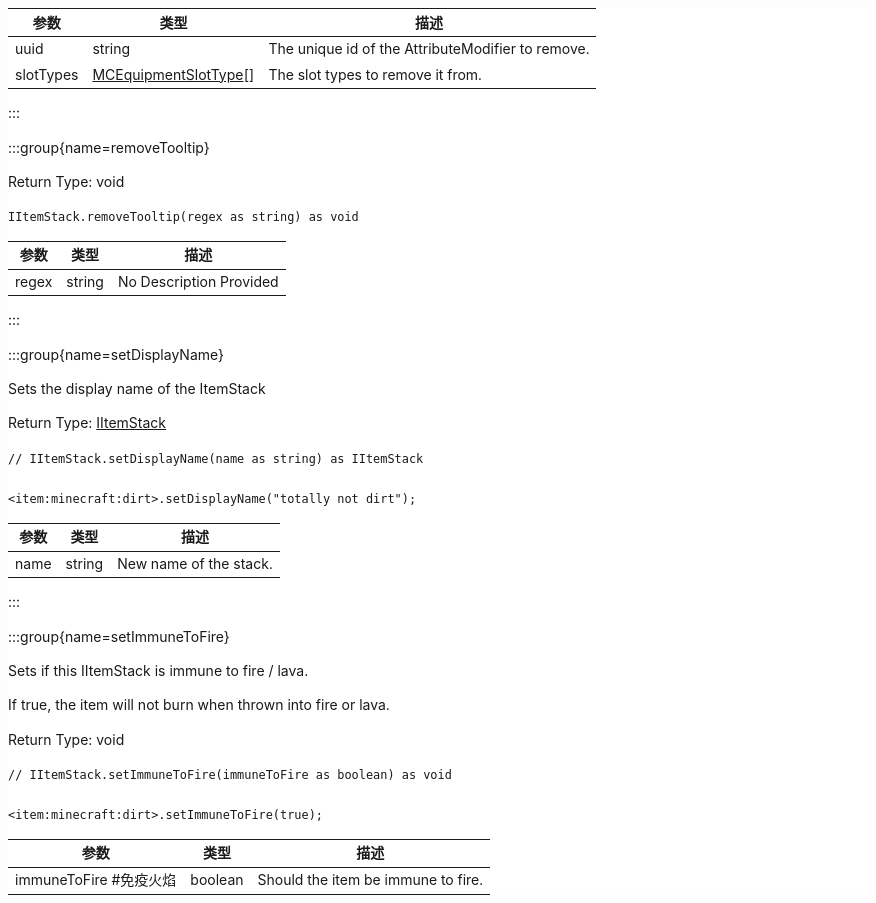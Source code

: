 | 参数        | 类型                                                             | 描述                                                |
| --------- | -------------------------------------------------------------- | ------------------------------------------------- |
| uuid      | string                                                         | The unique id of the AttributeModifier to remove. |
| slotTypes | [MCEquipmentSlotType](/vanilla/api/util/MCEquipmentSlotType)[] | The slot types to remove it from.                 |


:::

:::group{name=removeTooltip}

Return Type: void

```zenscript
IItemStack.removeTooltip(regex as string) as void
```

| 参数    | 类型     | 描述                      |
| ----- | ------ | ----------------------- |
| regex | string | No Description Provided |


:::

:::group{name=setDisplayName}

Sets the display name of the ItemStack

Return Type: [IItemStack](/vanilla/api/items/IItemStack)

```zenscript
// IItemStack.setDisplayName(name as string) as IItemStack

<item:minecraft:dirt>.setDisplayName("totally not dirt");
```

| 参数   | 类型     | 描述                     |
| ---- | ------ | ---------------------- |
| name | string | New name of the stack. |


:::

:::group{name=setImmuneToFire}

Sets if this IItemStack is immune to fire / lava.

 If true, the item will not burn when thrown into fire or lava.

Return Type: void

```zenscript
// IItemStack.setImmuneToFire(immuneToFire as boolean) as void

<item:minecraft:dirt>.setImmuneToFire(true);
```

| 参数                 | 类型      | 描述                                 |
| ------------------ | ------- | ---------------------------------- |
| immuneToFire #免疫火焰 | boolean | Should the item be immune to fire. |
